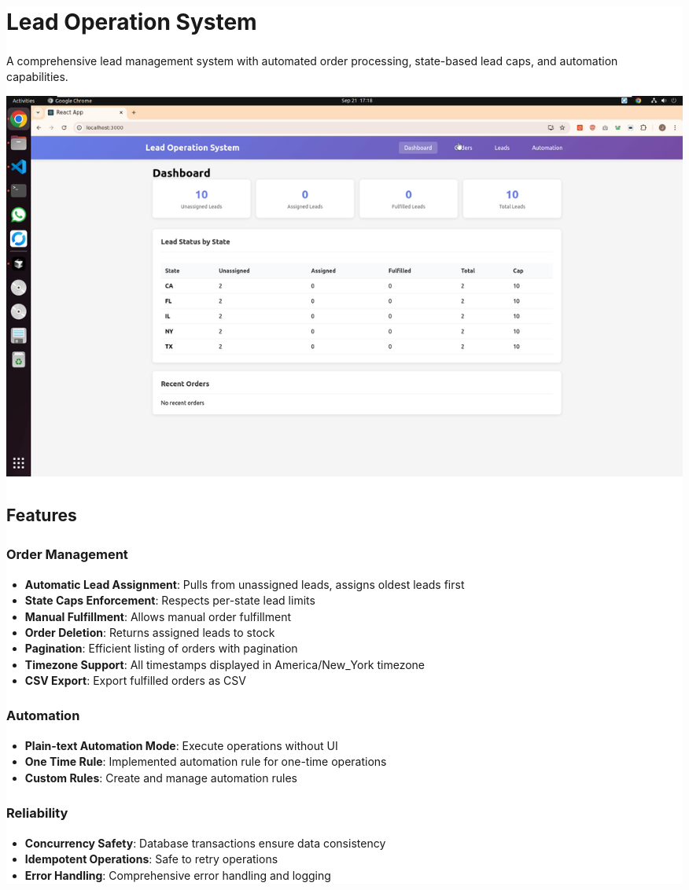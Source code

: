 # Lead Operation System

A comprehensive lead management system with automated order processing, state-based lead caps, and automation capabilities.

![VMware GIF](vmware_mnNq8uYnzm.gif)

## Features

### Order Management
- **Automatic Lead Assignment**: Pulls from unassigned leads, assigns oldest leads first
- **State Caps Enforcement**: Respects per-state lead limits
- **Manual Fulfillment**: Allows manual order fulfillment
- **Order Deletion**: Returns assigned leads to stock
- **Pagination**: Efficient listing of orders with pagination
- **Timezone Support**: All timestamps displayed in America/New_York timezone
- **CSV Export**: Export fulfilled orders as CSV

### Automation
- **Plain-text Automation Mode**: Execute operations without UI
- **One Time Rule**: Implemented automation rule for one-time operations
- **Custom Rules**: Create and manage automation rules

### Reliability
- **Concurrency Safety**: Database transactions ensure data consistency
- **Idempotent Operations**: Safe to retry operations
- **Error Handling**: Comprehensive error handling and logging
